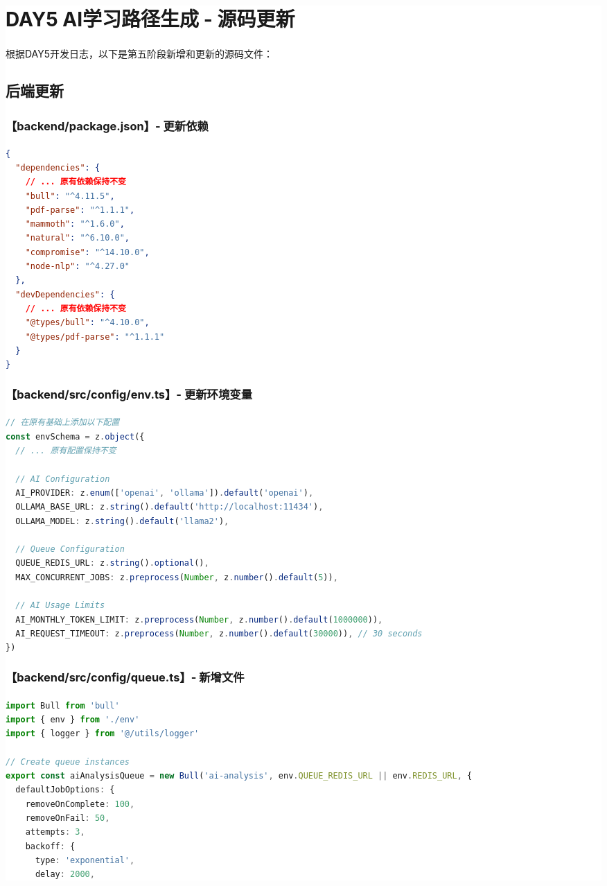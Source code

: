 # DAY5 AI学习路径生成 - 源码更新

根据DAY5开发日志，以下是第五阶段新增和更新的源码文件：

## 后端更新

### 【backend/package.json】- 更新依赖
```json
{
  "dependencies": {
    // ... 原有依赖保持不变
    "bull": "^4.11.5",
    "pdf-parse": "^1.1.1",
    "mammoth": "^1.6.0",
    "natural": "^6.10.0",
    "compromise": "^14.10.0",
    "node-nlp": "^4.27.0"
  },
  "devDependencies": {
    // ... 原有依赖保持不变
    "@types/bull": "^4.10.0",
    "@types/pdf-parse": "^1.1.1"
  }
}
```

### 【backend/src/config/env.ts】- 更新环境变量
```typescript
// 在原有基础上添加以下配置
const envSchema = z.object({
  // ... 原有配置保持不变
  
  // AI Configuration
  AI_PROVIDER: z.enum(['openai', 'ollama']).default('openai'),
  OLLAMA_BASE_URL: z.string().default('http://localhost:11434'),
  OLLAMA_MODEL: z.string().default('llama2'),
  
  // Queue Configuration
  QUEUE_REDIS_URL: z.string().optional(),
  MAX_CONCURRENT_JOBS: z.preprocess(Number, z.number().default(5)),
  
  // AI Usage Limits
  AI_MONTHLY_TOKEN_LIMIT: z.preprocess(Number, z.number().default(1000000)),
  AI_REQUEST_TIMEOUT: z.preprocess(Number, z.number().default(30000)), // 30 seconds
})
```

### 【backend/src/config/queue.ts】- 新增文件
```typescript
import Bull from 'bull'
import { env } from './env'
import { logger } from '@/utils/logger'

// Create queue instances
export const aiAnalysisQueue = new Bull('ai-analysis', env.QUEUE_REDIS_URL || env.REDIS_URL, {
  defaultJobOptions: {
    removeOnComplete: 100,
    removeOnFail: 50,
    attempts: 3,
    backoff: {
      type: 'exponential',
      delay: 2000,
```